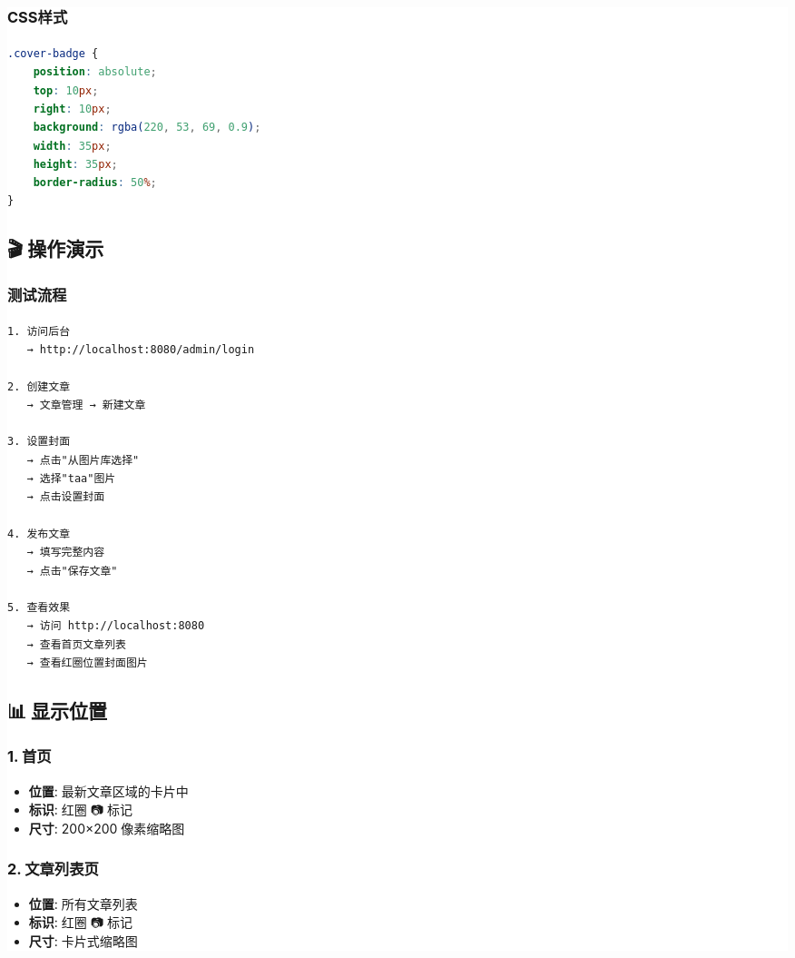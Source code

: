 ### CSS样式
```css
.cover-badge {
    position: absolute;
    top: 10px;
    right: 10px;
    background: rgba(220, 53, 69, 0.9);
    width: 35px;
    height: 35px;
    border-radius: 50%;
}
```

## 🎬 操作演示

### 测试流程
```
1. 访问后台
   → http://localhost:8080/admin/login

2. 创建文章
   → 文章管理 → 新建文章

3. 设置封面
   → 点击"从图片库选择"
   → 选择"taa"图片
   → 点击设置封面

4. 发布文章
   → 填写完整内容
   → 点击"保存文章"

5. 查看效果
   → 访问 http://localhost:8080
   → 查看首页文章列表
   → 查看红圈位置封面图片
```

## 📊 显示位置

### 1. 首页
- **位置**: 最新文章区域的卡片中
- **标识**: 红圈 📷 标记
- **尺寸**: 200×200 像素缩略图

### 2. 文章列表页
- **位置**: 所有文章列表
- **标识**: 红圈 📷 标记
- **尺寸**: 卡片式缩略图
